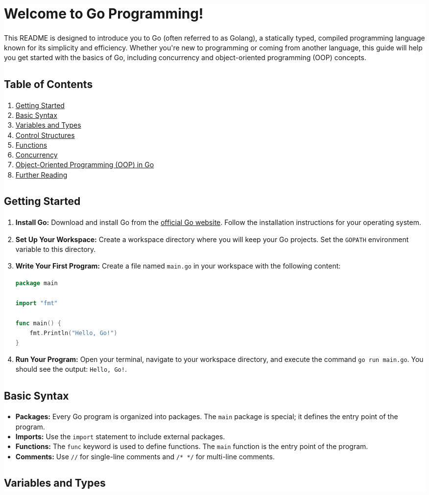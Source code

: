 # Welcome to Go Programming!

This README is designed to introduce you to Go (often referred to as Golang), a statically typed, compiled programming language known for its simplicity and efficiency. Whether you're new to programming or coming from another language, this guide will help you get started with the basics of Go, including concurrency and object-oriented programming (OOP) concepts.

## Table of Contents

1. [Getting Started](#getting-started)
2. [Basic Syntax](#basic-syntax)
3. [Variables and Types](#variables-and-types)
4. [Control Structures](#control-structures)
5. [Functions](#functions)
6. [Concurrency](#concurrency)
7. [Object-Oriented Programming (OOP) in Go](#object-oriented-programming-oop-in-go)
8. [Further Reading](#further-reading)

## Getting Started

1. **Install Go:** Download and install Go from the [official Go website](https://golang.org/dl/). Follow the installation instructions for your operating system.
2. **Set Up Your Workspace:** Create a workspace directory where you will keep your Go projects. Set the `GOPATH` environment variable to this directory.
3. **Write Your First Program:** Create a file named `main.go` in your workspace with the following content:

    ```go
    package main

    import "fmt"

    func main() {
        fmt.Println("Hello, Go!")
    }
    ```

4. **Run Your Program:** Open your terminal, navigate to your workspace directory, and execute the command `go run main.go`. You should see the output: `Hello, Go!`.

## Basic Syntax

- **Packages:** Every Go program is organized into packages. The `main` package is special; it defines the entry point of the program.
- **Imports:** Use the `import` statement to include external packages.
- **Functions:** The `func` keyword is used to define functions. The `main` function is the entry point of the program.
- **Comments:** Use `//` for single-line comments and `/* */` for multi-line comments.

## Variables and Types
